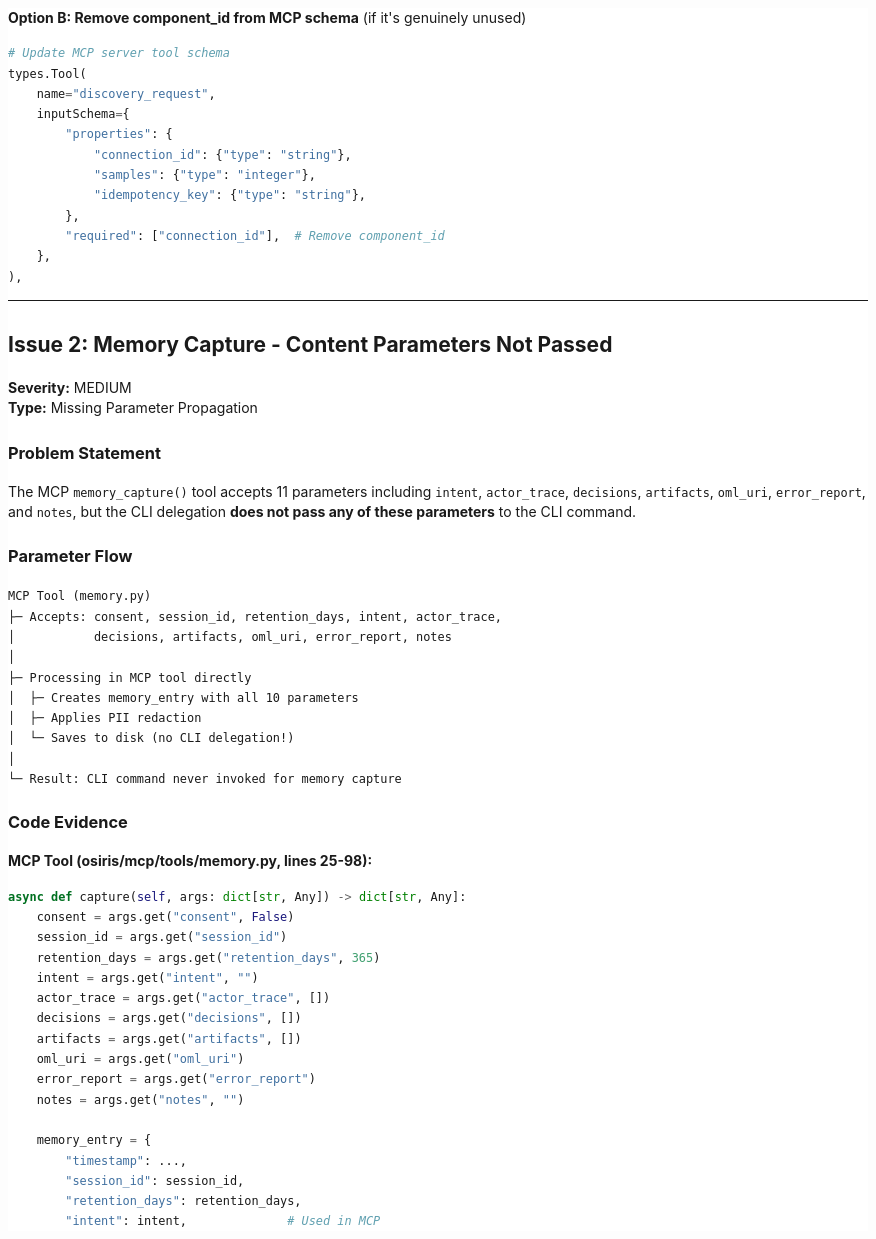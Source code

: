 
**Option B: Remove component_id from MCP schema** (if it's genuinely unused)

```python
# Update MCP server tool schema
types.Tool(
    name="discovery_request",
    inputSchema={
        "properties": {
            "connection_id": {"type": "string"},
            "samples": {"type": "integer"},
            "idempotency_key": {"type": "string"},
        },
        "required": ["connection_id"],  # Remove component_id
    },
),
```

---

## Issue 2: Memory Capture - Content Parameters Not Passed

**Severity:** MEDIUM  
**Type:** Missing Parameter Propagation

### Problem Statement
The MCP `memory_capture()` tool accepts 11 parameters including `intent`, `actor_trace`, `decisions`, `artifacts`, `oml_uri`, `error_report`, and `notes`, but the CLI delegation **does not pass any of these parameters** to the CLI command.

### Parameter Flow

```
MCP Tool (memory.py)
├─ Accepts: consent, session_id, retention_days, intent, actor_trace, 
│           decisions, artifacts, oml_uri, error_report, notes
│
├─ Processing in MCP tool directly
│  ├─ Creates memory_entry with all 10 parameters
│  ├─ Applies PII redaction
│  └─ Saves to disk (no CLI delegation!)
│
└─ Result: CLI command never invoked for memory capture
```

### Code Evidence

**MCP Tool (osiris/mcp/tools/memory.py, lines 25-98):**
```python
async def capture(self, args: dict[str, Any]) -> dict[str, Any]:
    consent = args.get("consent", False)
    session_id = args.get("session_id")
    retention_days = args.get("retention_days", 365)
    intent = args.get("intent", "")
    actor_trace = args.get("actor_trace", [])
    decisions = args.get("decisions", [])
    artifacts = args.get("artifacts", [])
    oml_uri = args.get("oml_uri")
    error_report = args.get("error_report")
    notes = args.get("notes", "")
    
    memory_entry = {
        "timestamp": ...,
        "session_id": session_id,
        "retention_days": retention_days,
        "intent": intent,              # Used in MCP
```